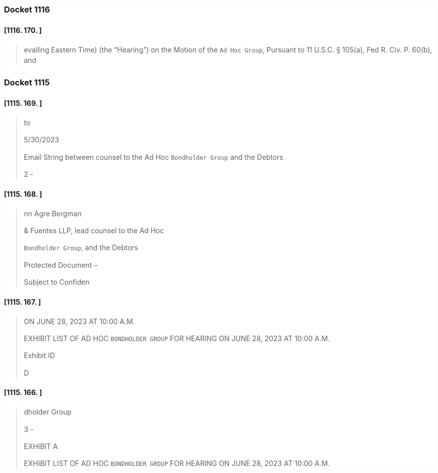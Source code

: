 ### Docket 1116

#### [1116. 170. ]
> evailing Eastern Time\) \(the “Hearing”\) on the Motion of the `Ad Hoc Group`, Pursuant to 11 U.S.C. § 105\(a\), Fed R. Civ. P. 60\(b\), and

### Docket 1115

#### [1115. 169. ]
>  
> 
> to 
> 
> 5/30/2023 
> 
> Email String between counsel to the Ad Hoc `Bondholder Group` and the Debtors 
> 
>  
> 
>  
> 
> 2 -

#### [1115. 168. ]
> nn Agre Bergman 
> 
> & Fuentes LLP, lead counsel to the Ad Hoc 
> 
> `Bondholder Group`, and the Debtors 
> 
> Protected Document – 
> 
> Subject to Confiden

#### [1115. 167. ]
>  ON JUNE 28, 2023 AT 10:00 A.M. 
> 
>  
> 
>  
> 
> EXHIBIT LIST OF AD HOC `BONDHOLDER GROUP` FOR HEARING ON JUNE 28, 2023 AT 10:00 A.M. 
> 
>  
> 
> Exhibit ID 
> 
> D

#### [1115. 166. ]
> dholder Group 
> 
> 3 - 
> 
> EXHIBIT A 
> 
>  
> 
>  
> 
>  
> 
> EXHIBIT LIST OF AD HOC `BONDHOLDER GROUP` FOR HEARING ON JUNE 28, 2023 AT 10:00 A.M. 